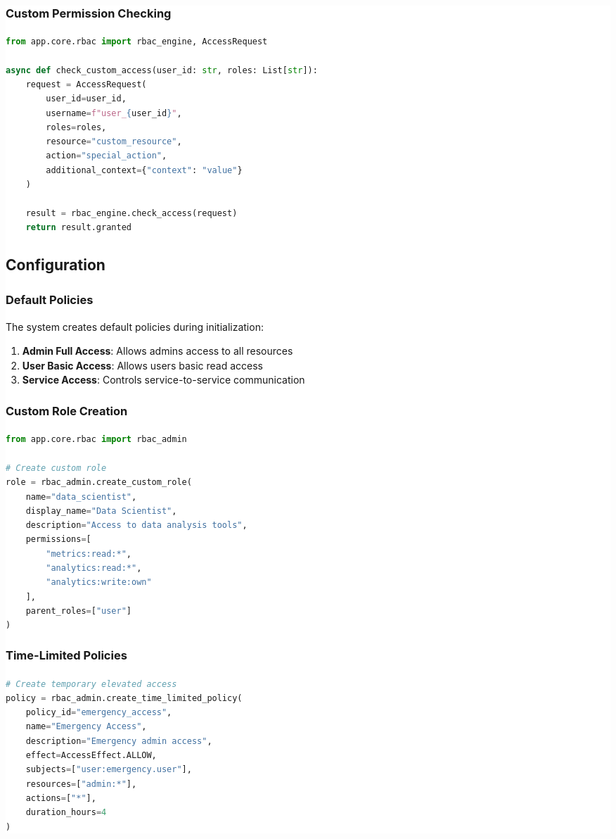 ### Custom Permission Checking

```python
from app.core.rbac import rbac_engine, AccessRequest

async def check_custom_access(user_id: str, roles: List[str]):
    request = AccessRequest(
        user_id=user_id,
        username=f"user_{user_id}",
        roles=roles,
        resource="custom_resource",
        action="special_action",
        additional_context={"context": "value"}
    )
    
    result = rbac_engine.check_access(request)
    return result.granted
```

## Configuration

### Default Policies

The system creates default policies during initialization:

1. **Admin Full Access**: Allows admins access to all resources
2. **User Basic Access**: Allows users basic read access
3. **Service Access**: Controls service-to-service communication

### Custom Role Creation

```python
from app.core.rbac import rbac_admin

# Create custom role
role = rbac_admin.create_custom_role(
    name="data_scientist",
    display_name="Data Scientist",
    description="Access to data analysis tools",
    permissions=[
        "metrics:read:*",
        "analytics:read:*",
        "analytics:write:own"
    ],
    parent_roles=["user"]
)
```

### Time-Limited Policies

```python
# Create temporary elevated access
policy = rbac_admin.create_time_limited_policy(
    policy_id="emergency_access",
    name="Emergency Access",
    description="Emergency admin access",
    effect=AccessEffect.ALLOW,
    subjects=["user:emergency.user"],
    resources=["admin:*"],
    actions=["*"],
    duration_hours=4
)
```
